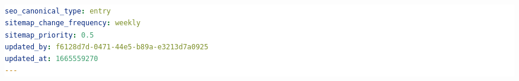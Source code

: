 ```yaml
seo_canonical_type: entry
sitemap_change_frequency: weekly
sitemap_priority: 0.5
updated_by: f6128d7d-0471-44e5-b89a-e3213d7a0925
updated_at: 1665559270
---
```

